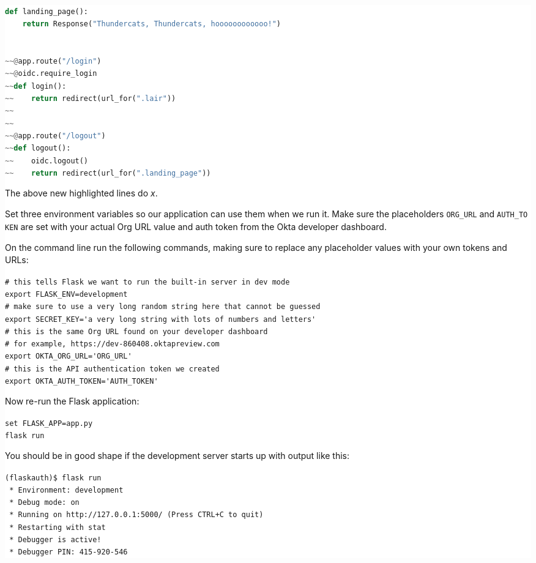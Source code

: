 ```python
def landing_page():
    return Response("Thundercats, Thundercats, hoooooooooooo!")


~~@app.route("/login")
~~@oidc.require_login
~~def login():
~~    return redirect(url_for(".lair"))
~~
~~
~~@app.route("/logout")
~~def logout():
~~    oidc.logout()
~~    return redirect(url_for(".landing_page"))
```

The above new highlighted lines do *x*.

Set three environment variables so our application can use them when we
run it. Make sure the placeholders `ORG_URL` and `AUTH_TOKEN` are set with 
your actual Org URL value and auth token from the Okta developer dashboard.

On the command line run the following commands, making sure to replace
any placeholder values with your own tokens and URLs:

```
# this tells Flask we want to run the built-in server in dev mode
export FLASK_ENV=development
# make sure to use a very long random string here that cannot be guessed
export SECRET_KEY='a very long string with lots of numbers and letters'
# this is the same Org URL found on your developer dashboard
# for example, https://dev-860408.oktapreview.com
export OKTA_ORG_URL='ORG_URL'
# this is the API authentication token we created
export OKTA_AUTH_TOKEN='AUTH_TOKEN'
```

Now re-run the Flask application:

```
set FLASK_APP=app.py
flask run
```

You should be in good shape if the development server starts up with output
like this:

```
(flaskauth)$ flask run
 * Environment: development
 * Debug mode: on
 * Running on http://127.0.0.1:5000/ (Press CTRL+C to quit)
 * Restarting with stat
 * Debugger is active!
 * Debugger PIN: 415-920-546
```
